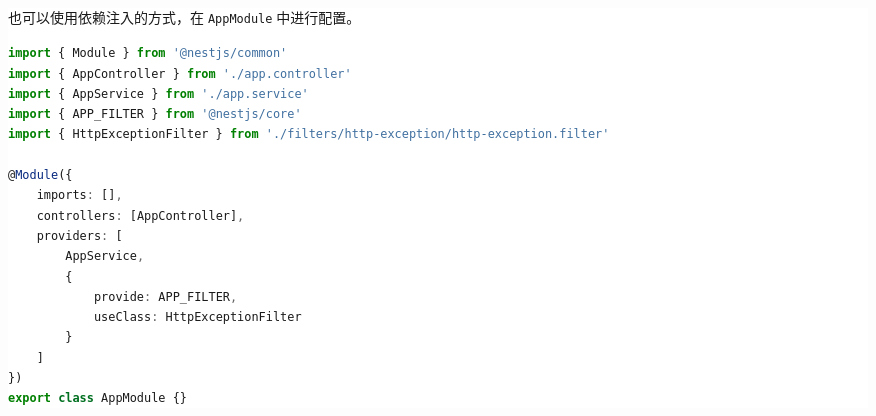 也可以使用依赖注入的方式，在 `AppModule` 中进行配置。

```TypeScript
import { Module } from '@nestjs/common'
import { AppController } from './app.controller'
import { AppService } from './app.service'
import { APP_FILTER } from '@nestjs/core'
import { HttpExceptionFilter } from './filters/http-exception/http-exception.filter'

@Module({
    imports: [],
    controllers: [AppController],
    providers: [
        AppService,
        {
            provide: APP_FILTER,
            useClass: HttpExceptionFilter
        }
    ]
})
export class AppModule {}
```
